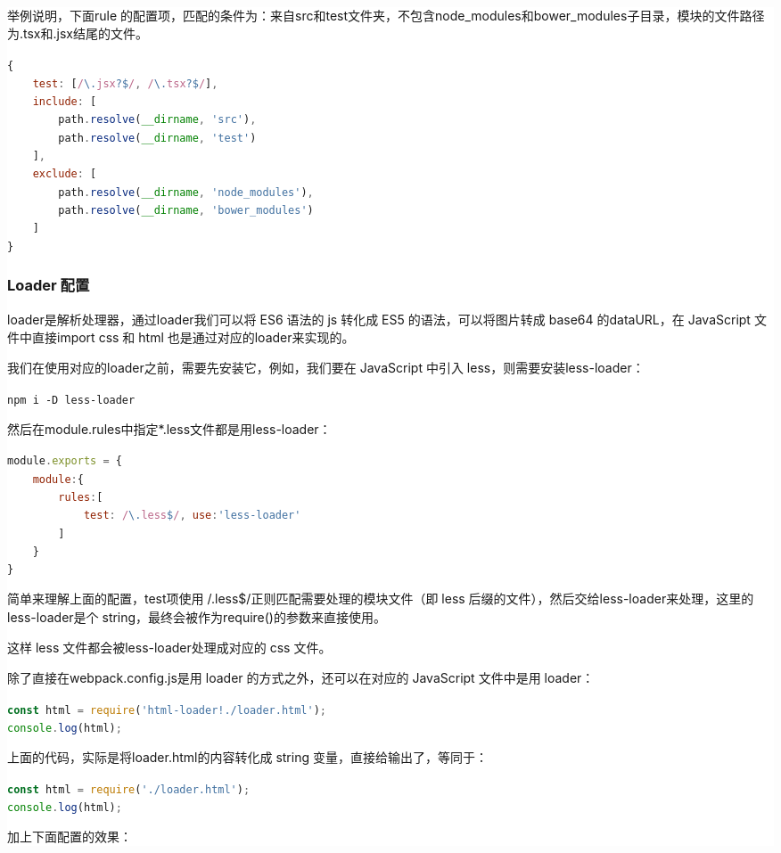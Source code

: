 举例说明，下面rule 的配置项，匹配的条件为：来自src和test文件夹，不包含node_modules和bower_modules子目录，模块的文件路径为.tsx和.jsx结尾的文件。

```javascript
{
    test: [/\.jsx?$/, /\.tsx?$/],
    include: [
        path.resolve(__dirname, 'src'),
        path.resolve(__dirname, 'test')
    ],
    exclude: [
        path.resolve(__dirname, 'node_modules'),
        path.resolve(__dirname, 'bower_modules')
    ]
}
```

### Loader 配置
loader是解析处理器，通过loader我们可以将 ES6 语法的 js 转化成 ES5 的语法，可以将图片转成 base64 的dataURL，在 JavaScript 文件中直接import css 和 html 也是通过对应的loader来实现的。

我们在使用对应的loader之前，需要先安装它，例如，我们要在 JavaScript 中引入 less，则需要安装less-loader：

```
npm i -D less-loader
```

然后在module.rules中指定*.less文件都是用less-loader：

```javascript
module.exports = {
    module:{
        rules:[
            test: /\.less$/, use:'less-loader'
        ]
    }
}
```

简单来理解上面的配置，test项使用 /\.less$/正则匹配需要处理的模块文件（即 less 后缀的文件），然后交给less-loader来处理，这里的less-loader是个 string，最终会被作为require()的参数来直接使用。

这样 less 文件都会被less-loader处理成对应的 css 文件。

除了直接在webpack.config.js是用 loader 的方式之外，还可以在对应的 JavaScript 文件中是用 loader：

```javascript
const html = require('html-loader!./loader.html');
console.log(html);
```

上面的代码，实际是将loader.html的内容转化成 string 变量，直接给输出了，等同于：

```javascript
const html = require('./loader.html');
console.log(html);
```

加上下面配置的效果：
